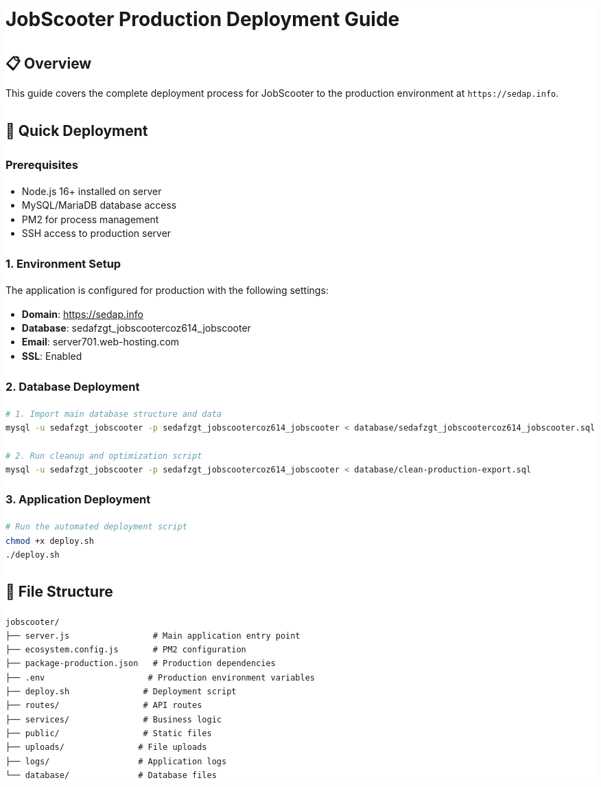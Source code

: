 # JobScooter Production Deployment Guide

## 📋 Overview
This guide covers the complete deployment process for JobScooter to the production environment at `https://sedap.info`.

## 🚀 Quick Deployment

### Prerequisites
- Node.js 16+ installed on server
- MySQL/MariaDB database access
- PM2 for process management
- SSH access to production server

### 1. Environment Setup
The application is configured for production with the following settings:
- **Domain**: https://sedap.info
- **Database**: sedafzgt_jobscootercoz614_jobscooter
- **Email**: server701.web-hosting.com
- **SSL**: Enabled

### 2. Database Deployment
```bash
# 1. Import main database structure and data
mysql -u sedafzgt_jobscooter -p sedafzgt_jobscootercoz614_jobscooter < database/sedafzgt_jobscootercoz614_jobscooter.sql

# 2. Run cleanup and optimization script
mysql -u sedafzgt_jobscooter -p sedafzgt_jobscootercoz614_jobscooter < database/clean-production-export.sql
```

### 3. Application Deployment
```bash
# Run the automated deployment script
chmod +x deploy.sh
./deploy.sh
```

## 📁 File Structure
```
jobscooter/
├── server.js                 # Main application entry point
├── ecosystem.config.js       # PM2 configuration
├── package-production.json   # Production dependencies
├── .env                     # Production environment variables
├── deploy.sh               # Deployment script
├── routes/                 # API routes
├── services/               # Business logic
├── public/                 # Static files
├── uploads/               # File uploads
├── logs/                  # Application logs
└── database/              # Database files
```
